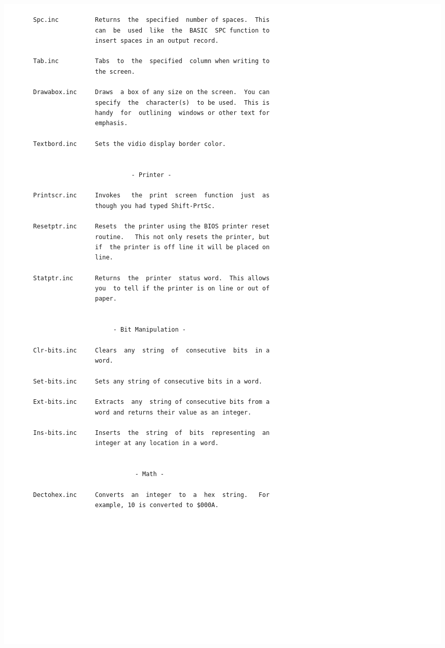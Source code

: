 ```

        Spc.inc          Returns  the  specified  number of spaces.  This
                         can  be  used  like  the  BASIC  SPC function to
                         insert spaces in an output record.

        Tab.inc          Tabs  to  the  specified  column when writing to
                         the screen.

        Drawabox.inc     Draws  a box of any size on the screen.  You can
                         specify  the  character(s)  to be used.  This is
                         handy  for  outlining  windows or other text for
                         emphasis.

        Textbord.inc     Sets the vidio display border color.


                                   - Printer -

        Printscr.inc     Invokes   the  print  screen  function  just  as
                         though you had typed Shift-PrtSc.

        Resetptr.inc     Resets  the printer using the BIOS printer reset
                         routine.   This not only resets the printer, but
                         if  the printer is off line it will be placed on
                         line.

        Statptr.inc      Returns  the  printer  status word.  This allows
                         you  to tell if the printer is on line or out of
                         paper.


                              - Bit Manipulation -

        Clr-bits.inc     Clears  any  string  of  consecutive  bits  in a
                         word.

        Set-bits.inc     Sets any string of consecutive bits in a word.

        Ext-bits.inc     Extracts  any  string of consecutive bits from a
                         word and returns their value as an integer.

        Ins-bits.inc     Inserts  the  string  of  bits  representing  an
                         integer at any location in a word.


                                    - Math -

        Dectohex.inc     Converts  an  integer  to  a  hex  string.   For
                         example, 10 is converted to $000A.














```